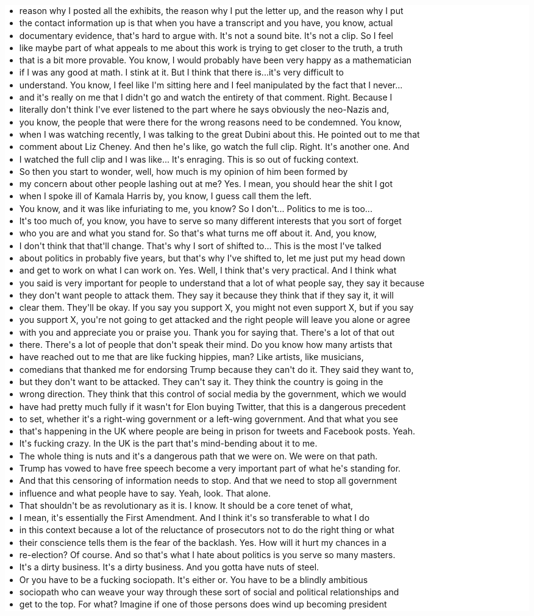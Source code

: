 *  reason why I posted all the exhibits, the reason why I put the letter up, and the reason why I put
*  the contact information up is that when you have a transcript and you have, you know, actual
*  documentary evidence, that's hard to argue with. It's not a sound bite. It's not a clip. So I feel
*  like maybe part of what appeals to me about this work is trying to get closer to the truth, a truth
*  that is a bit more provable. You know, I would probably have been very happy as a mathematician
*  if I was any good at math. I stink at it. But I think that there is...it's very difficult to
*  understand. You know, I feel like I'm sitting here and I feel manipulated by the fact that I never...
*  and it's really on me that I didn't go and watch the entirety of that comment. Right. Because I
*  literally don't think I've ever listened to the part where he says obviously the neo-Nazis and,
*  you know, the people that were there for the wrong reasons need to be condemned. You know,
*  when I was watching recently, I was talking to the great Dubini about this. He pointed out to me that
*  comment about Liz Cheney. And then he's like, go watch the full clip. Right. It's another one. And
*  I watched the full clip and I was like... It's enraging. This is so out of fucking context.
*  So then you start to wonder, well, how much is my opinion of him been formed by
*  my concern about other people lashing out at me? Yes. I mean, you should hear the shit I got
*  when I spoke ill of Kamala Harris by, you know, I guess call them the left.
*  You know, and it was like infuriating to me, you know? So I don't... Politics to me is too...
*  It's too much of, you know, you have to serve so many different interests that you sort of forget
*  who you are and what you stand for. So that's what turns me off about it. And, you know,
*  I don't think that that'll change. That's why I sort of shifted to... This is the most I've talked
*  about politics in probably five years, but that's why I've shifted to, let me just put my head down
*  and get to work on what I can work on. Yes. Well, I think that's very practical. And I think what
*  you said is very important for people to understand that a lot of what people say, they say it because
*  they don't want people to attack them. They say it because they think that if they say it, it will
*  clear them. They'll be okay. If you say you support X, you might not even support X, but if you say
*  you support X, you're not going to get attacked and the right people will leave you alone or agree
*  with you and appreciate you or praise you. Thank you for saying that. There's a lot of that out
*  there. There's a lot of people that don't speak their mind. Do you know how many artists that
*  have reached out to me that are like fucking hippies, man? Like artists, like musicians,
*  comedians that thanked me for endorsing Trump because they can't do it. They said they want to,
*  but they don't want to be attacked. They can't say it. They think the country is going in the
*  wrong direction. They think that this control of social media by the government, which we would
*  have had pretty much fully if it wasn't for Elon buying Twitter, that this is a dangerous precedent
*  to set, whether it's a right-wing government or a left-wing government. And that what you see
*  that's happening in the UK where people are being in prison for tweets and Facebook posts. Yeah.
*  It's fucking crazy. In the UK is the part that's mind-bending about it to me.
*  The whole thing is nuts and it's a dangerous path that we were on. We were on that path.
*  Trump has vowed to have free speech become a very important part of what he's standing for.
*  And that this censoring of information needs to stop. And that we need to stop all government
*  influence and what people have to say. Yeah, look. That alone.
*  That shouldn't be as revolutionary as it is. I know. It should be a core tenet of what,
*  I mean, it's essentially the First Amendment. And I think it's so transferable to what I do
*  in this context because a lot of the reluctance of prosecutors not to do the right thing or what
*  their conscience tells them is the fear of the backlash. Yes. How will it hurt my chances in a
*  re-election? Of course. And so that's what I hate about politics is you serve so many masters.
*  It's a dirty business. It's a dirty business. And you gotta have nuts of steel.
*  Or you have to be a fucking sociopath. It's either or. You have to be a blindly ambitious
*  sociopath who can weave your way through these sort of social and political relationships and
*  get to the top. For what? Imagine if one of those persons does wind up becoming president
